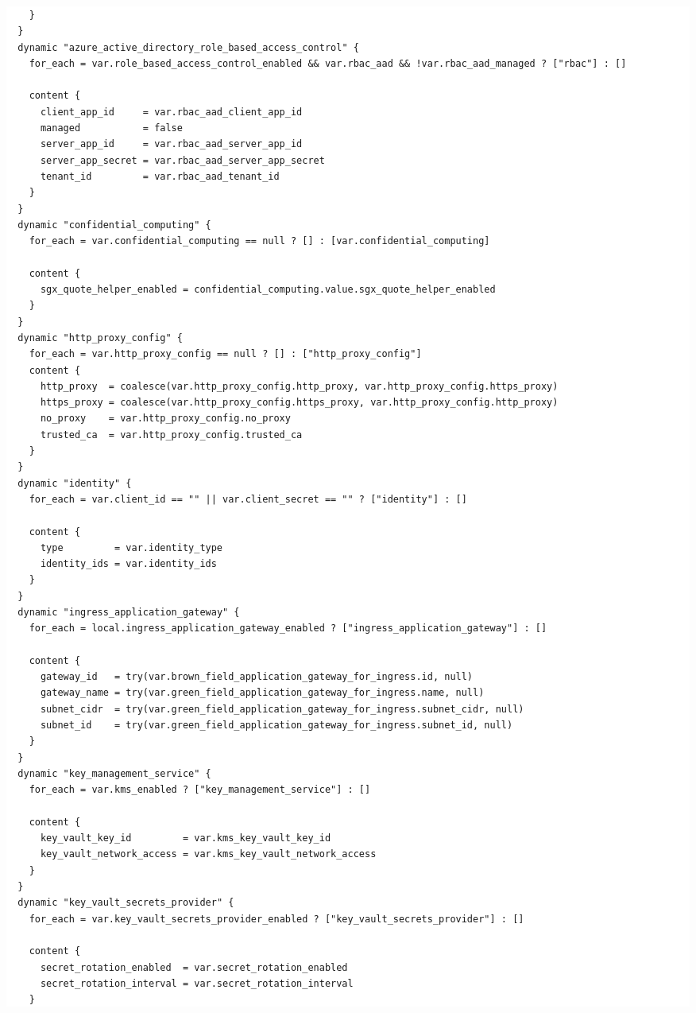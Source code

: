 ```hcl
    }
  }
  dynamic "azure_active_directory_role_based_access_control" {
    for_each = var.role_based_access_control_enabled && var.rbac_aad && !var.rbac_aad_managed ? ["rbac"] : []

    content {
      client_app_id     = var.rbac_aad_client_app_id
      managed           = false
      server_app_id     = var.rbac_aad_server_app_id
      server_app_secret = var.rbac_aad_server_app_secret
      tenant_id         = var.rbac_aad_tenant_id
    }
  }
  dynamic "confidential_computing" {
    for_each = var.confidential_computing == null ? [] : [var.confidential_computing]

    content {
      sgx_quote_helper_enabled = confidential_computing.value.sgx_quote_helper_enabled
    }
  }
  dynamic "http_proxy_config" {
    for_each = var.http_proxy_config == null ? [] : ["http_proxy_config"]
    content {
      http_proxy  = coalesce(var.http_proxy_config.http_proxy, var.http_proxy_config.https_proxy)
      https_proxy = coalesce(var.http_proxy_config.https_proxy, var.http_proxy_config.http_proxy)
      no_proxy    = var.http_proxy_config.no_proxy
      trusted_ca  = var.http_proxy_config.trusted_ca
    }
  }
  dynamic "identity" {
    for_each = var.client_id == "" || var.client_secret == "" ? ["identity"] : []

    content {
      type         = var.identity_type
      identity_ids = var.identity_ids
    }
  }
  dynamic "ingress_application_gateway" {
    for_each = local.ingress_application_gateway_enabled ? ["ingress_application_gateway"] : []

    content {
      gateway_id   = try(var.brown_field_application_gateway_for_ingress.id, null)
      gateway_name = try(var.green_field_application_gateway_for_ingress.name, null)
      subnet_cidr  = try(var.green_field_application_gateway_for_ingress.subnet_cidr, null)
      subnet_id    = try(var.green_field_application_gateway_for_ingress.subnet_id, null)
    }
  }
  dynamic "key_management_service" {
    for_each = var.kms_enabled ? ["key_management_service"] : []

    content {
      key_vault_key_id         = var.kms_key_vault_key_id
      key_vault_network_access = var.kms_key_vault_network_access
    }
  }
  dynamic "key_vault_secrets_provider" {
    for_each = var.key_vault_secrets_provider_enabled ? ["key_vault_secrets_provider"] : []

    content {
      secret_rotation_enabled  = var.secret_rotation_enabled
      secret_rotation_interval = var.secret_rotation_interval
    }
```